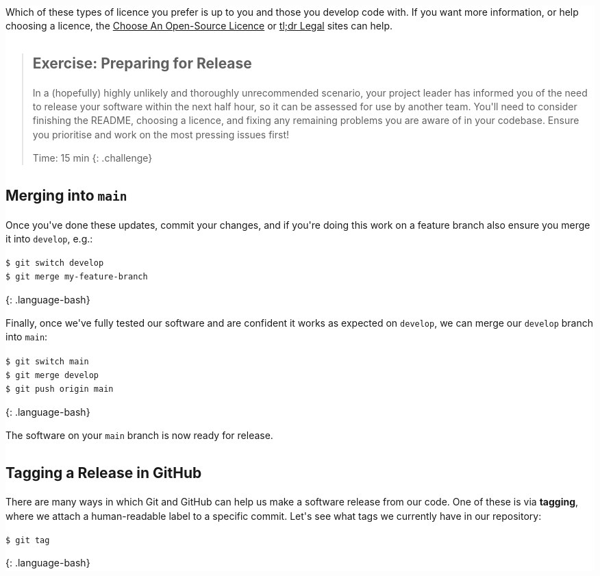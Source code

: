 Which of these types of licence you prefer is up to you and those you develop code with.
If you want more information, or help choosing a licence,
the [Choose An Open-Source Licence](https://choosealicense.com/)
or [tl;dr Legal](https://tldrlegal.com/) sites can help.

> ## Exercise: Preparing for Release
>
> In a (hopefully) highly unlikely and thoroughly unrecommended scenario,
> your project leader has informed you of the need to release your software
> within the next half hour,
> so it can be assessed for use by another team.
> You'll need to consider finishing the README,
> choosing a licence,
> and fixing any remaining problems you are aware of in your codebase.
> Ensure you prioritise and work on the most pressing issues first!
> 
> Time: 15 min
{: .challenge}

## Merging into `main`

Once you've done these updates,
commit your changes,
and if you're doing this work on a feature branch also ensure you merge it into `develop`,
e.g.:

~~~
$ git switch develop
$ git merge my-feature-branch
~~~
{: .language-bash}

Finally, once we've fully tested our software
and are confident it works as expected on `develop`,
we can merge our `develop` branch into `main`:

~~~
$ git switch main
$ git merge develop
$ git push origin main
~~~
{: .language-bash}

The software on your `main` branch is now ready for release.

## Tagging a Release in GitHub

There are many ways in which Git and GitHub can help us make a software release from our code.
One of these is via **tagging**,
where we attach a human-readable label to a specific commit.
Let's see what tags we currently have in our repository:

~~~
$ git tag
~~~
{: .language-bash}
